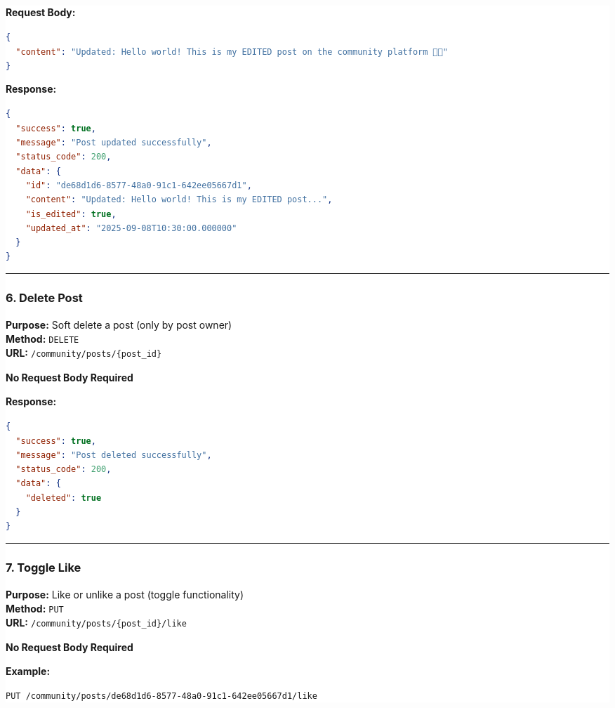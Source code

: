 **Request Body:**
```json
{
  "content": "Updated: Hello world! This is my EDITED post on the community platform 🚀✨"
}
```

**Response:**
```json
{
  "success": true,
  "message": "Post updated successfully",
  "status_code": 200,
  "data": {
    "id": "de68d1d6-8577-48a0-91c1-642ee05667d1",
    "content": "Updated: Hello world! This is my EDITED post...",
    "is_edited": true,
    "updated_at": "2025-09-08T10:30:00.000000"
  }
}
```

---

### 6. Delete Post

**Purpose:** Soft delete a post (only by post owner)  
**Method:** `DELETE`  
**URL:** `/community/posts/{post_id}`

**No Request Body Required**

**Response:**
```json
{
  "success": true,
  "message": "Post deleted successfully",
  "status_code": 200,
  "data": {
    "deleted": true
  }
}
```

---

### 7. Toggle Like

**Purpose:** Like or unlike a post (toggle functionality)  
**Method:** `PUT`  
**URL:** `/community/posts/{post_id}/like`

**No Request Body Required**

**Example:**
```bash
PUT /community/posts/de68d1d6-8577-48a0-91c1-642ee05667d1/like
```
